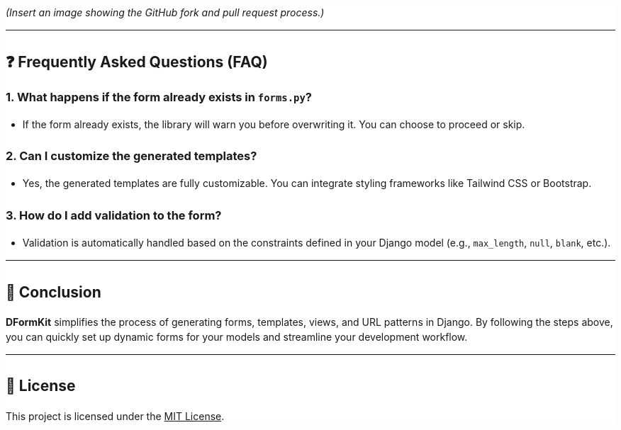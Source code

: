 _(Insert an image showing the GitHub fork and pull request process.)_

---

## ❓ Frequently Asked Questions (FAQ)

### 1. What happens if the form already exists in `forms.py`?

- If the form already exists, the library will warn you before overwriting it. You can choose to proceed or skip.

### 2. Can I customize the generated templates?

- Yes, the generated templates are fully customizable. You can integrate styling frameworks like Tailwind CSS or Bootstrap.

### 3. How do I add validation to the form?

- Validation is automatically handled based on the constraints defined in your Django model (e.g., `max_length`, `null`, `blank`, etc.).

---

## 🚀 Conclusion

**DFormKit** simplifies the process of generating forms, templates, views, and URL patterns in Django. By following the steps above, you can quickly set up dynamic forms for your models and streamline your development workflow.

---

## 📜 License

This project is licensed under the [MIT License](LICENSE).
